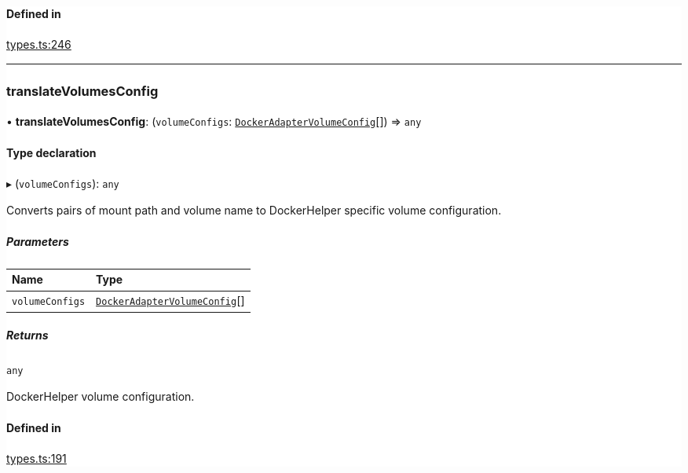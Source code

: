 #### Defined in

[types.ts:246](https://github.com/scramjetorg/transform-hub/blob/HEAD/packages/adapters/src/types.ts#L246)

___

### translateVolumesConfig

• **translateVolumesConfig**: (`volumeConfigs`: [`DockerAdapterVolumeConfig`](../modules.md#dockeradaptervolumeconfig)[]) => `any`

#### Type declaration

▸ (`volumeConfigs`): `any`

Converts pairs of mount path and volume name to DockerHelper specific volume configuration.

##### Parameters

| Name | Type |
| :------ | :------ |
| `volumeConfigs` | [`DockerAdapterVolumeConfig`](../modules.md#dockeradaptervolumeconfig)[] |

##### Returns

`any`

DockerHelper volume configuration.

#### Defined in

[types.ts:191](https://github.com/scramjetorg/transform-hub/blob/HEAD/packages/adapters/src/types.ts#L191)
